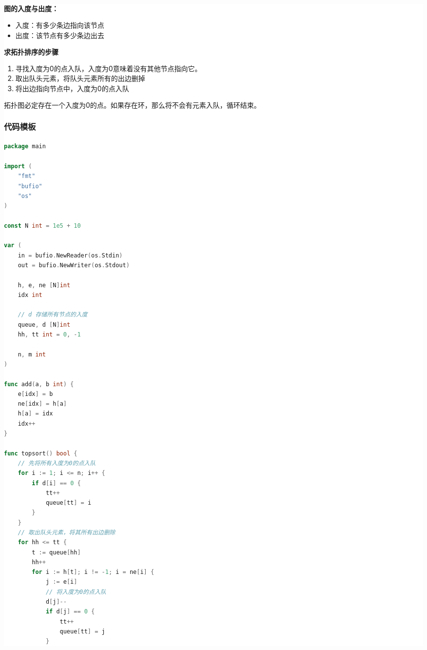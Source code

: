 **图的入度与出度：**  
- 入度：有多少条边指向该节点
- 出度：该节点有多少条边出去

**求拓扑排序的步骤**  
1. 寻找入度为0的点入队，入度为0意味着没有其他节点指向它。
2. 取出队头元素，将队头元素所有的出边删掉
3. 将出边指向节点中，入度为0的点入队

拓扑图必定存在一个入度为0的点。如果存在环，那么将不会有元素入队，循环结束。

### 代码模板
```go
package main

import (
    "fmt"
    "bufio"
    "os"
)

const N int = 1e5 + 10

var (
    in = bufio.NewReader(os.Stdin)
    out = bufio.NewWriter(os.Stdout)
    
    h, e, ne [N]int
    idx int
    
    // d 存储所有节点的入度
    queue, d [N]int
    hh, tt int = 0, -1
    
    n, m int
)

func add(a, b int) {
    e[idx] = b
    ne[idx] = h[a]
    h[a] = idx
    idx++
}

func topsort() bool {
    // 先将所有入度为0的点入队
    for i := 1; i <= n; i++ {
        if d[i] == 0 {
            tt++
            queue[tt] = i
        }
    }
    // 取出队头元素，将其所有出边删除
    for hh <= tt {
        t := queue[hh]
        hh++
        for i := h[t]; i != -1; i = ne[i] {
            j := e[i]
            // 将入度为0的点入队
            d[j]--
            if d[j] == 0 {
                tt++
                queue[tt] = j
            }
```